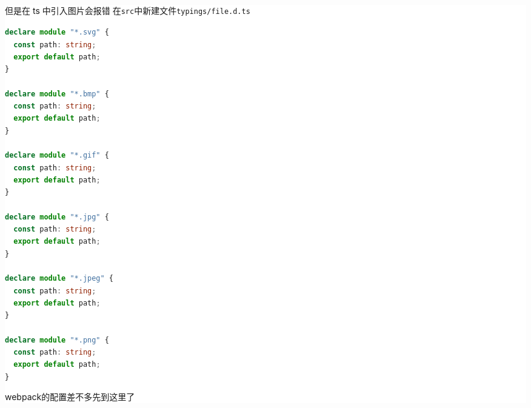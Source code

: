 但是在 ts 中引入图片会报错
在`src`中新建文件`typings/file.d.ts`

```ts
declare module "*.svg" {
  const path: string;
  export default path;
}

declare module "*.bmp" {
  const path: string;
  export default path;
}

declare module "*.gif" {
  const path: string;
  export default path;
}

declare module "*.jpg" {
  const path: string;
  export default path;
}

declare module "*.jpeg" {
  const path: string;
  export default path;
}

declare module "*.png" {
  const path: string;
  export default path;
}
```

webpack的配置差不多先到这里了